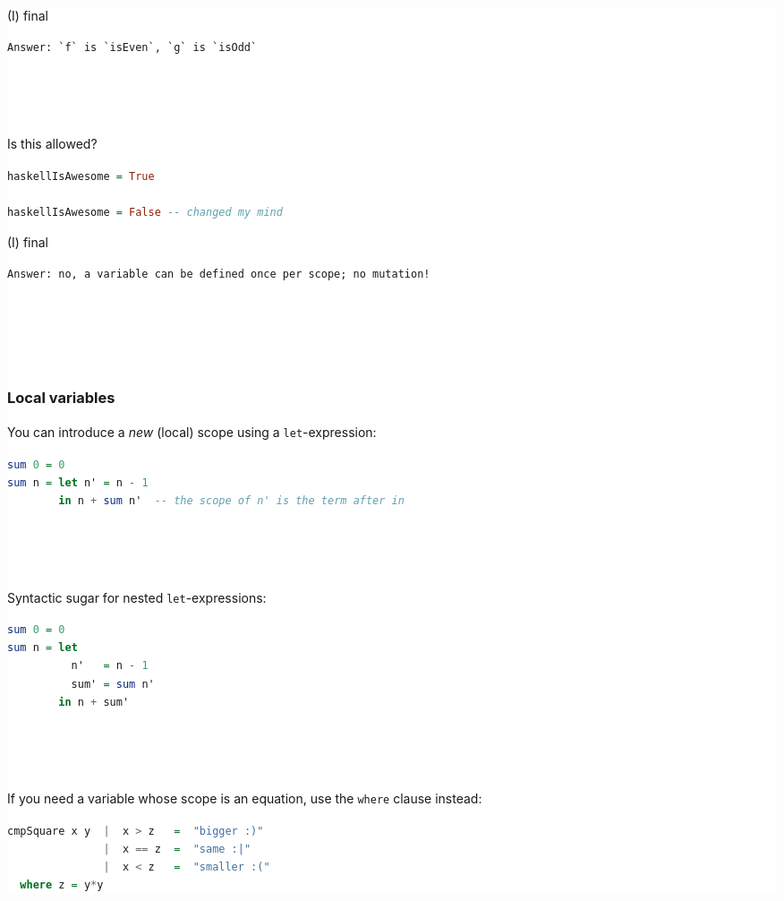 (I) final

    Answer: `f` is `isEven`, `g` is `isOdd` 

<br>
<br>
<br>

Is this allowed?

```haskell
haskellIsAwesome = True

haskellIsAwesome = False -- changed my mind
```

(I) final

    Answer: no, a variable can be defined once per scope; no mutation!

<br>
<br>
<br>
<br>

### Local variables

You can introduce a *new* (local) scope using a `let`-expression:

```haskell
sum 0 = 0
sum n = let n' = n - 1          
        in n + sum n'  -- the scope of n' is the term after in
```

<br>
<br>
<br>

Syntactic sugar for nested `let`-expressions:

```haskell
sum 0 = 0
sum n = let 
          n'   = n - 1
          sum' = sum n'
        in n + sum'
```

<br>
<br>
<br>

If you need a variable whose scope is an equation, use the `where` clause instead:

```haskell
cmpSquare x y  |  x > z   =  "bigger :)"
               |  x == z  =  "same :|"
               |  x < z   =  "smaller :("
  where z = y*y
```
